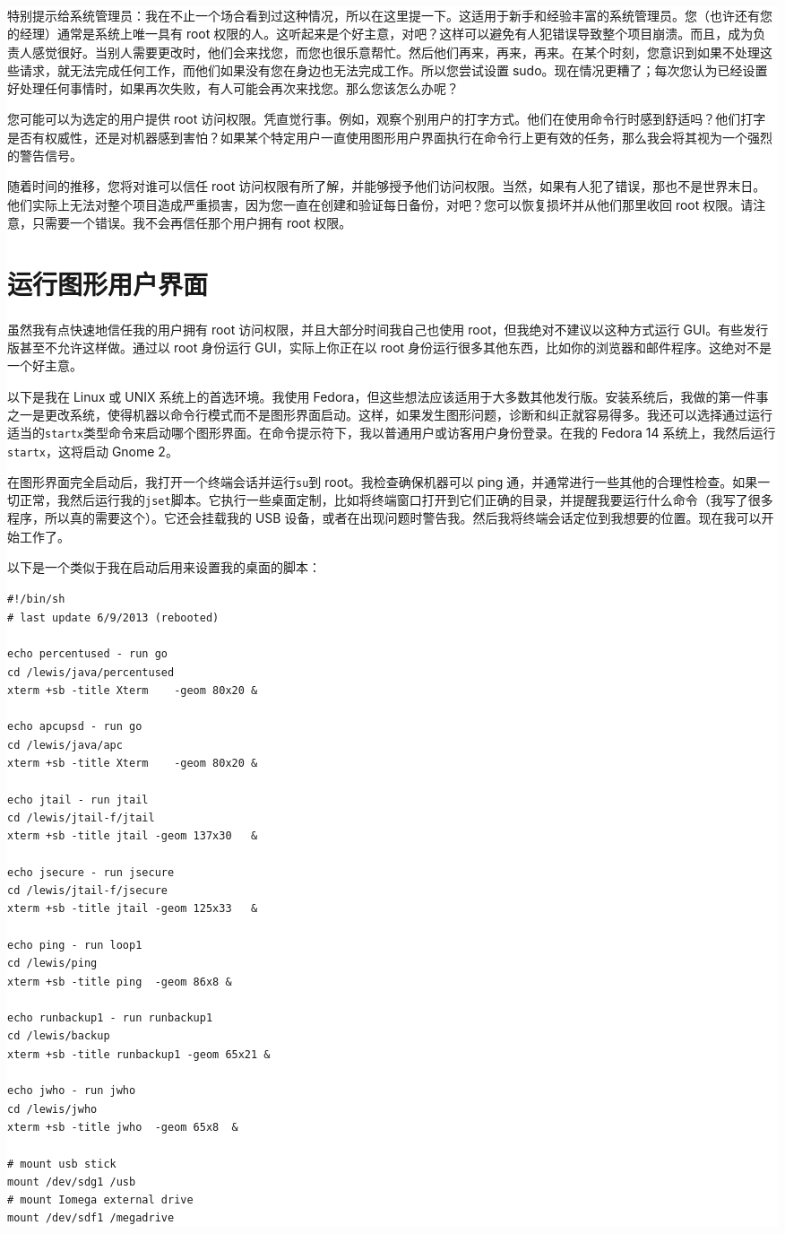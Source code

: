 特别提示给系统管理员：我在不止一个场合看到过这种情况，所以在这里提一下。这适用于新手和经验丰富的系统管理员。您（也许还有您的经理）通常是系统上唯一具有 root 权限的人。这听起来是个好主意，对吧？这样可以避免有人犯错误导致整个项目崩溃。而且，成为负责人感觉很好。当别人需要更改时，他们会来找您，而您也很乐意帮忙。然后他们再来，再来，再来。在某个时刻，您意识到如果不处理这些请求，就无法完成任何工作，而他们如果没有您在身边也无法完成工作。所以您尝试设置 sudo。现在情况更糟了；每次您认为已经设置好处理任何事情时，如果再次失败，有人可能会再次来找您。那么您该怎么办呢？

您可能可以为选定的用户提供 root 访问权限。凭直觉行事。例如，观察个别用户的打字方式。他们在使用命令行时感到舒适吗？他们打字是否有权威性，还是对机器感到害怕？如果某个特定用户一直使用图形用户界面执行在命令行上更有效的任务，那么我会将其视为一个强烈的警告信号。

随着时间的推移，您将对谁可以信任 root 访问权限有所了解，并能够授予他们访问权限。当然，如果有人犯了错误，那也不是世界末日。他们实际上无法对整个项目造成严重损害，因为您一直在创建和验证每日备份，对吧？您可以恢复损坏并从他们那里收回 root 权限。请注意，只需要一个错误。我不会再信任那个用户拥有 root 权限。

# 运行图形用户界面

虽然我有点快速地信任我的用户拥有 root 访问权限，并且大部分时间我自己也使用 root，但我绝对不建议以这种方式运行 GUI。有些发行版甚至不允许这样做。通过以 root 身份运行 GUI，实际上你正在以 root 身份运行很多其他东西，比如你的浏览器和邮件程序。这绝对不是一个好主意。

以下是我在 Linux 或 UNIX 系统上的首选环境。我使用 Fedora，但这些想法应该适用于大多数其他发行版。安装系统后，我做的第一件事之一是更改系统，使得机器以命令行模式而不是图形界面启动。这样，如果发生图形问题，诊断和纠正就容易得多。我还可以选择通过运行适当的`startx`类型命令来启动哪个图形界面。在命令提示符下，我以普通用户或访客用户身份登录。在我的 Fedora 14 系统上，我然后运行`startx`，这将启动 Gnome 2。

在图形界面完全启动后，我打开一个终端会话并运行`su`到 root。我检查确保机器可以 ping 通，并通常进行一些其他的合理性检查。如果一切正常，我然后运行我的`jset`脚本。它执行一些桌面定制，比如将终端窗口打开到它们正确的目录，并提醒我要运行什么命令（我写了很多程序，所以真的需要这个）。它还会挂载我的 USB 设备，或者在出现问题时警告我。然后我将终端会话定位到我想要的位置。现在我可以开始工作了。

以下是一个类似于我在启动后用来设置我的桌面的脚本：

```
#!/bin/sh
# last update 6/9/2013 (rebooted)

echo percentused - run go
cd /lewis/java/percentused
xterm +sb -title Xterm    -geom 80x20 &

echo apcupsd - run go
cd /lewis/java/apc
xterm +sb -title Xterm    -geom 80x20 &

echo jtail - run jtail
cd /lewis/jtail-f/jtail
xterm +sb -title jtail -geom 137x30   &

echo jsecure - run jsecure
cd /lewis/jtail-f/jsecure
xterm +sb -title jtail -geom 125x33   &

echo ping - run loop1
cd /lewis/ping
xterm +sb -title ping  -geom 86x8 &

echo runbackup1 - run runbackup1
cd /lewis/backup
xterm +sb -title runbackup1 -geom 65x21 &

echo jwho - run jwho
cd /lewis/jwho
xterm +sb -title jwho  -geom 65x8  &

# mount usb stick
mount /dev/sdg1 /usb
# mount Iomega external drive
mount /dev/sdf1 /megadrive 

```
